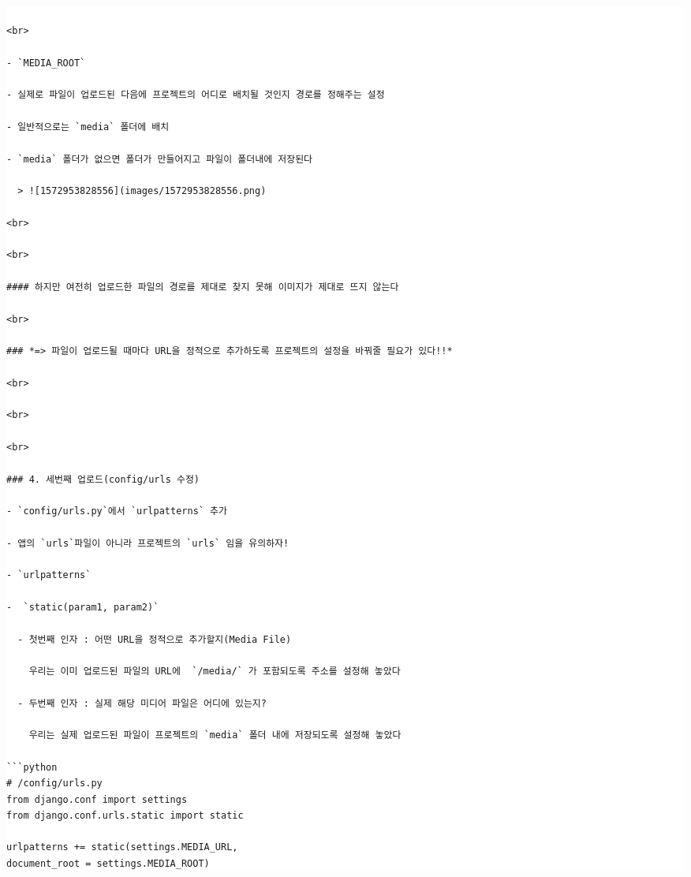   ```

<br>

- `MEDIA_ROOT` 

  - 실제로 파일이 업로드된 다음에 프로젝트의 어디로 배치될 것인지 경로를 정해주는 설정

  - 일반적으로는 `media` 폴더에 배치

  - `media` 폴더가 없으면 폴더가 만들어지고 파일이 폴더내에 저장된다

    > ![1572953828556](images/1572953828556.png)

<br>

<br>

#### 하지만 여전히 업로드한 파일의 경로를 제대로 찾지 못해 이미지가 제대로 뜨지 않는다

<br>

### *=> 파일이 업로드될 때마다 URL을 정적으로 추가하도록 프로젝트의 설정을 바꿔줄 필요가 있다!!* 

<br>

<br>

<br>

### 4. 세번째 업로드(config/urls 수정)

- `config/urls.py`에서 `urlpatterns` 추가

- 앱의 `urls`파일이 아니라 프로젝트의 `urls` 임을 유의하자!

- `urlpatterns`

  -  `static(param1, param2)`

    - 첫번째 인자 : 어떤 URL을 정적으로 추가할지(Media File)

      우리는 이미 업로드된 파일의 URL에  `/media/` 가 포함되도록 주소를 설정해 놓았다

    - 두번째 인자 : 실제 해당 미디어 파일은 어디에 있는지?

      우리는 실제 업로드된 파일이 프로젝트의 `media` 폴더 내에 저장되도록 설정해 놓았다

  ```python
  # /config/urls.py
  from django.conf import settings
  from django.conf.urls.static import static
  
  urlpatterns += static(settings.MEDIA_URL,
  document_root = settings.MEDIA_ROOT)
  ```
